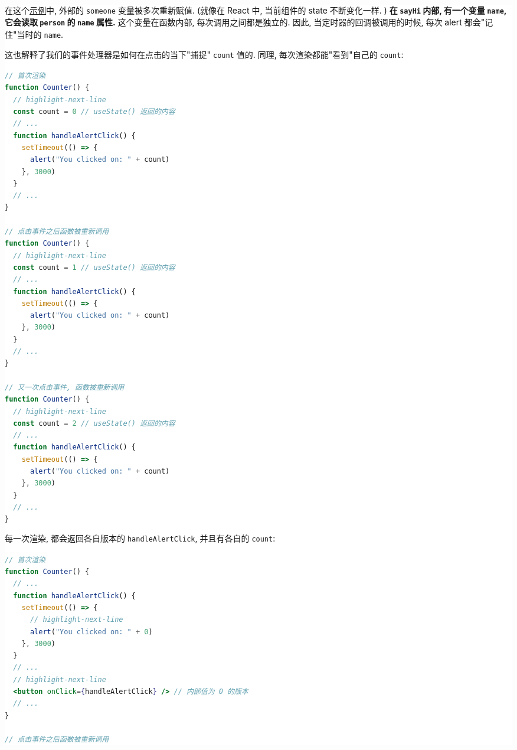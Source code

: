 在这个[示例](https://codesandbox.io/s/mm6ww11lk8)中, 外部的 `someone` 变量被多次重新赋值. (就像在 React 中, 当前组件的 state 不断变化一样. ) **在 `sayHi` 内部, 有一个变量 `name`, 它会读取 `person` 的 `name` 属性.** 这个变量在函数内部, 每次调用之间都是独立的. 因此, 当定时器的回调被调用的时候, 每次 alert 都会"记住"当时的 `name`.

这也解释了我们的事件处理器是如何在点击的当下"捕捉" `count` 值的. 同理, 每次渲染都能"看到"自己的 `count`:

```jsx
// 首次渲染
function Counter() {
  // highlight-next-line
  const count = 0 // useState() 返回的内容
  // ...
  function handleAlertClick() {
    setTimeout(() => {
      alert("You clicked on: " + count)
    }, 3000)
  }
  // ...
}

// 点击事件之后函数被重新调用
function Counter() {
  // highlight-next-line
  const count = 1 // useState() 返回的内容
  // ...
  function handleAlertClick() {
    setTimeout(() => {
      alert("You clicked on: " + count)
    }, 3000)
  }
  // ...
}

// 又一次点击事件, 函数被重新调用
function Counter() {
  // highlight-next-line
  const count = 2 // useState() 返回的内容
  // ...
  function handleAlertClick() {
    setTimeout(() => {
      alert("You clicked on: " + count)
    }, 3000)
  }
  // ...
}
```

每一次渲染, 都会返回各自版本的 `handleAlertClick`, 并且有各自的 `count`:

```jsx
// 首次渲染
function Counter() {
  // ...
  function handleAlertClick() {
    setTimeout(() => {
      // highlight-next-line
      alert("You clicked on: " + 0)
    }, 3000)
  }
  // ...
  // highlight-next-line
  <button onClick={handleAlertClick} /> // 内部值为 0 的版本
  // ...
}

// 点击事件之后函数被重新调用
```